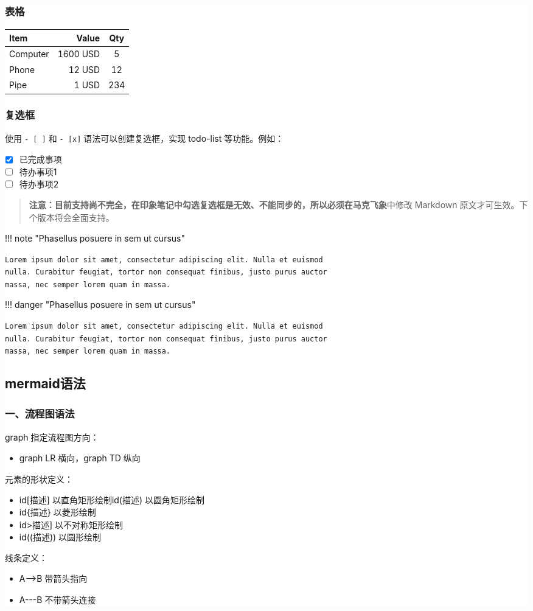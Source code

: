 



### 表格
| Item      |    Value | Qty  |
| :-------- | --------:| :--: |
| Computer  | 1600 USD |  5   |
| Phone     |   12 USD |  12  |
| Pipe      |    1 USD | 234  |

### 复选框

使用 `- [ ]` 和 `- [x]` 语法可以创建复选框，实现 todo-list 等功能。例如：

- [x] 已完成事项
- [ ] 待办事项1
- [ ] 待办事项2

> **注意：**目前支持尚不完全，在印象笔记中勾选复选框是无效、不能同步的，所以必须在**马克飞象**中修改 Markdown 原文才可生效。下个版本将会全面支持。


!!! note "Phasellus posuere in sem ut cursus"

    Lorem ipsum dolor sit amet, consectetur adipiscing elit. Nulla et euismod
    nulla. Curabitur feugiat, tortor non consequat finibus, justo purus auctor
    massa, nec semper lorem quam in massa.


!!! danger "Phasellus posuere in sem ut cursus"

    Lorem ipsum dolor sit amet, consectetur adipiscing elit. Nulla et euismod
    nulla. Curabitur feugiat, tortor non consequat finibus, justo purus auctor
    massa, nec semper lorem quam in massa.


## mermaid语法

### 一、流程图语法

graph 指定流程图方向：

- graph LR 横向，graph TD 纵向

元素的形状定义：

- id[描述] 以直角矩形绘制id(描述) 以圆角矩形绘制
- id{描述} 以菱形绘制
- id>描述] 以不对称矩形绘制
- id((描述)) 以圆形绘制

线条定义：

- A-->B 带箭头指向

- A---B 不带箭头连接


[^demo]: 这是一个示例脚注。请查阅 [MultiMarkdown 文档](https://github.com/fletcher/MultiMarkdown/wiki/MultiMarkdown-Syntax-Guide#footnotes) 关于脚注的说明。 **限制：** 印象笔记的笔记内容使用 [ENML][5] 格式，基于 HTML，但是不支持某些标签和属性，例如id，这就导致`脚注`和`TOC`无法正常点击。
[1]: http://maxiang.info/client_zh
[2]: https://chrome.google.com/webstore/detail/kidnkfckhbdkfgbicccmdggmpgogehop
[3]: http://adrai.github.io/flowchart.js/
[4]: http://bramp.github.io/js-sequence-diagrams/
[5]: https://dev.yinxiang.com/doc/articles/enml.php